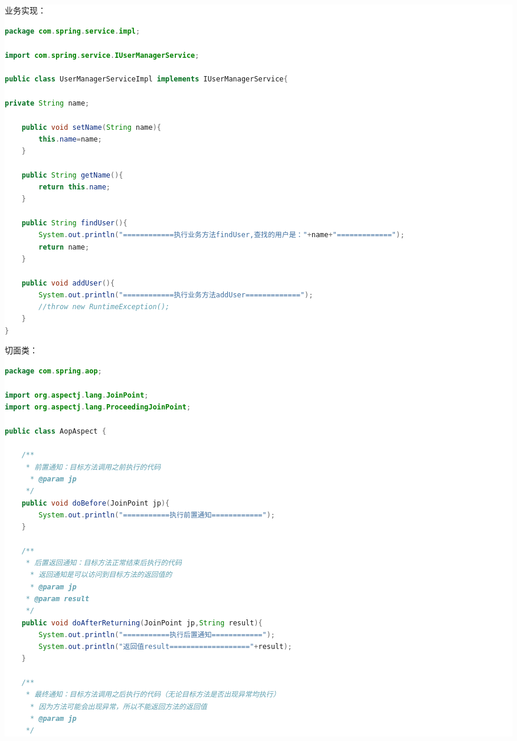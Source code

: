 业务实现：

```java
package com.spring.service.impl;

import com.spring.service.IUserManagerService;

public class UserManagerServiceImpl implements IUserManagerService{
    
private String name;
    
    public void setName(String name){
        this.name=name;
    }
    
    public String getName(){
        return this.name;
    }
    
    public String findUser(){
        System.out.println("============执行业务方法findUser,查找的用户是："+name+"=============");
        return name;
    }
    
    public void addUser(){
        System.out.println("============执行业务方法addUser=============");
        //throw new RuntimeException();
    }
}
```

切面类：

```java
package com.spring.aop;

import org.aspectj.lang.JoinPoint;
import org.aspectj.lang.ProceedingJoinPoint;

public class AopAspect {
    
    /**
     * 前置通知：目标方法调用之前执行的代码
      * @param jp
     */
    public void doBefore(JoinPoint jp){
        System.out.println("===========执行前置通知============");
    }
    
    /**
     * 后置返回通知：目标方法正常结束后执行的代码
      * 返回通知是可以访问到目标方法的返回值的
      * @param jp
     * @param result
     */
    public void doAfterReturning(JoinPoint jp,String result){
        System.out.println("===========执行后置通知============");
        System.out.println("返回值result==================="+result);
    }
    
    /**
     * 最终通知：目标方法调用之后执行的代码（无论目标方法是否出现异常均执行）
      * 因为方法可能会出现异常，所以不能返回方法的返回值
      * @param jp
     */
```